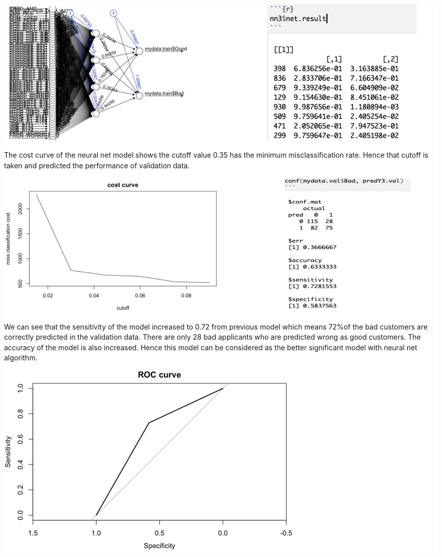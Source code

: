 ![](https://github.com/ravalibongoni33/German-Credit-Data-Analysis-with-Machine-Learning-Algorithms/blob/master/images/German_Credit/German_17.png)

The cost curve of the neural net model shows the cutoff value 0.35 has the minimum misclassification rate. Hence that cutoff is taken and predicted the performance of validation data.

![](https://github.com/ravalibongoni33/German-Credit-Data-Analysis-with-Machine-Learning-Algorithms/blob/master/images/German_Credit/German_18.png)

We can see that the sensitivity of the model increased to 0.72 from previous model which means 72%of the bad customers are correctly predicted in the validation data. There are only 28 bad applicants who are predicted wrong as good customers. The accuracy of the model is also increased. Hence this model can be considered as the better significant model with neural net algorithm.

![](https://github.com/ravalibongoni33/German-Credit-Data-Analysis-with-Machine-Learning-Algorithms/blob/master/images/German_Credit/German_19.png)
